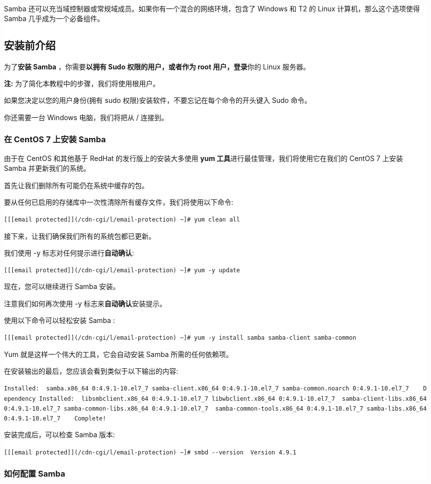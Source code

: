Samba 还可以充当域控制器或常规域成员。如果你有一个混合的网络环境，包含了 Windows 和 T2 的 Linux 计算机，那么这个选项使得 Samba 几乎成为一个必备组件。

## 安装前介绍

为了**安装 Samba** ，你需要**以拥有 Sudo 权限的用户，或者作为 root 用户，登录**你的 Linux 服务器。

**注:** 为了简化本教程中的步骤，我们将使用根用户。

如果您决定以您的用户身份(拥有 sudo 权限)安装软件，不要忘记在每个命令的开头键入 Sudo 命令。

你还需要一台 Windows 电脑，我们将把从 / 连接到。

### 在 CentOS 7 上安装 Samba

由于在 CentOS 和其他基于 RedHat 的发行版上的安装大多使用 **yum 工具**进行最佳管理，我们将使用它在我们的 CentOS 7 上安装 Samba 并更新我们的系统。

首先让我们删除所有可能仍在系统中缓存的包。

要从任何已启用的存储库中一次性清除所有缓存文件，我们将使用以下命令:

```
[[[email protected]](/cdn-cgi/l/email-protection) ~]# yum clean all
```

接下来，让我们确保我们所有的系统包都已更新。

我们使用 -y 标志对任何提示进行**自动确认**:

```
[[[email protected]](/cdn-cgi/l/email-protection) ~]# yum -y update
```

现在，您可以继续进行 Samba 安装。

注意我们如何再次使用 -y 标志来**自动确认**安装提示。

使用以下命令可以轻松安装 Samba :

```
[[[email protected]](/cdn-cgi/l/email-protection) ~]# yum -y install samba samba-client samba-common
```

Yum 就是这样一个伟大的工具，它会自动安装 Samba 所需的任何依赖项。

在安装输出的最后，您应该会看到类似于以下输出的内容:

```
Installed:  samba.x86_64 0:4.9.1-10.el7_7 samba-client.x86_64 0:4.9.1-10.el7_7 samba-common.noarch 0:4.9.1-10.el7_7    Dependency Installed:  libsmbclient.x86_64 0:4.9.1-10.el7_7 libwbclient.x86_64 0:4.9.1-10.el7_7  samba-client-libs.x86_64 0:4.9.1-10.el7_7 samba-common-libs.x86_64 0:4.9.1-10.el7_7  samba-common-tools.x86_64 0:4.9.1-10.el7_7 samba-libs.x86_64 0:4.9.1-10.el7_7    Complete!
```

安装完成后，可以检查 Samba 版本:

```
[[[email protected]](/cdn-cgi/l/email-protection) ~]# smbd --version  Version 4.9.1
```

### 如何配置 Samba

